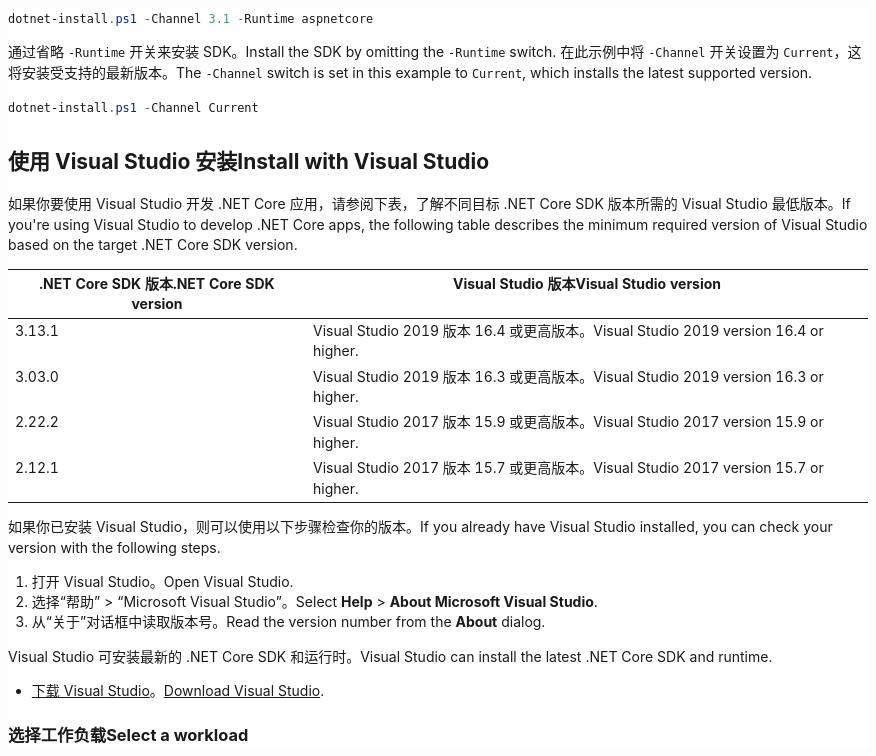 ```powershell
dotnet-install.ps1 -Channel 3.1 -Runtime aspnetcore
```

<span data-ttu-id="11ae7-296">通过省略 `-Runtime` 开关来安装 SDK。</span><span class="sxs-lookup"><span data-stu-id="11ae7-296">Install the SDK by omitting the `-Runtime` switch.</span></span> <span data-ttu-id="11ae7-297">在此示例中将 `-Channel` 开关设置为 `Current`，这将安装受支持的最新版本。</span><span class="sxs-lookup"><span data-stu-id="11ae7-297">The `-Channel` switch is set in this example to `Current`, which installs the latest supported version.</span></span>

```powershell
dotnet-install.ps1 -Channel Current
```

## <a name="install-with-visual-studio"></a><span data-ttu-id="11ae7-298">使用 Visual Studio 安装</span><span class="sxs-lookup"><span data-stu-id="11ae7-298">Install with Visual Studio</span></span>

<span data-ttu-id="11ae7-299">如果你要使用 Visual Studio 开发 .NET Core 应用，请参阅下表，了解不同目标 .NET Core SDK 版本所需的 Visual Studio 最低版本。</span><span class="sxs-lookup"><span data-stu-id="11ae7-299">If you're using Visual Studio to develop .NET Core apps, the following table describes the minimum required version of Visual Studio based on the target .NET Core SDK version.</span></span>

| <span data-ttu-id="11ae7-300">.NET Core SDK 版本</span><span class="sxs-lookup"><span data-stu-id="11ae7-300">.NET Core SDK version</span></span> | <span data-ttu-id="11ae7-301">Visual Studio 版本</span><span class="sxs-lookup"><span data-stu-id="11ae7-301">Visual Studio version</span></span>                      |
| --------------------- | ------------------------------------------ |
| <span data-ttu-id="11ae7-302">3.1</span><span class="sxs-lookup"><span data-stu-id="11ae7-302">3.1</span></span>                   | <span data-ttu-id="11ae7-303">Visual Studio 2019 版本 16.4 或更高版本。</span><span class="sxs-lookup"><span data-stu-id="11ae7-303">Visual Studio 2019 version 16.4 or higher.</span></span> |
| <span data-ttu-id="11ae7-304">3.0</span><span class="sxs-lookup"><span data-stu-id="11ae7-304">3.0</span></span>                   | <span data-ttu-id="11ae7-305">Visual Studio 2019 版本 16.3 或更高版本。</span><span class="sxs-lookup"><span data-stu-id="11ae7-305">Visual Studio 2019 version 16.3 or higher.</span></span> |
| <span data-ttu-id="11ae7-306">2.2</span><span class="sxs-lookup"><span data-stu-id="11ae7-306">2.2</span></span>                   | <span data-ttu-id="11ae7-307">Visual Studio 2017 版本 15.9 或更高版本。</span><span class="sxs-lookup"><span data-stu-id="11ae7-307">Visual Studio 2017 version 15.9 or higher.</span></span> |
| <span data-ttu-id="11ae7-308">2.1</span><span class="sxs-lookup"><span data-stu-id="11ae7-308">2.1</span></span>                   | <span data-ttu-id="11ae7-309">Visual Studio 2017 版本 15.7 或更高版本。</span><span class="sxs-lookup"><span data-stu-id="11ae7-309">Visual Studio 2017 version 15.7 or higher.</span></span> |

<span data-ttu-id="11ae7-310">如果你已安装 Visual Studio，则可以使用以下步骤检查你的版本。</span><span class="sxs-lookup"><span data-stu-id="11ae7-310">If you already have Visual Studio installed, you can check your version with the following steps.</span></span>

01. <span data-ttu-id="11ae7-311">打开 Visual Studio。</span><span class="sxs-lookup"><span data-stu-id="11ae7-311">Open Visual Studio.</span></span>
01. <span data-ttu-id="11ae7-312">选择“帮助” > “Microsoft Visual Studio”。</span><span class="sxs-lookup"><span data-stu-id="11ae7-312">Select **Help** > **About Microsoft Visual Studio**.</span></span>
01. <span data-ttu-id="11ae7-313">从“关于”对话框中读取版本号。</span><span class="sxs-lookup"><span data-stu-id="11ae7-313">Read the version number from the **About** dialog.</span></span>

<span data-ttu-id="11ae7-314">Visual Studio 可安装最新的 .NET Core SDK 和运行时。</span><span class="sxs-lookup"><span data-stu-id="11ae7-314">Visual Studio can install the latest .NET Core SDK and runtime.</span></span>

- <span data-ttu-id="11ae7-315">[下载 Visual Studio](https://www.visualstudio.com/downloads/?utm_medium=microsoft&utm_source=docs.microsoft.com&utm_campaign=button+cta&utm_content=download+vs2019)。</span><span class="sxs-lookup"><span data-stu-id="11ae7-315">[Download Visual Studio](https://www.visualstudio.com/downloads/?utm_medium=microsoft&utm_source=docs.microsoft.com&utm_campaign=button+cta&utm_content=download+vs2019).</span></span>

### <a name="select-a-workload"></a><span data-ttu-id="11ae7-316">选择工作负载</span><span class="sxs-lookup"><span data-stu-id="11ae7-316">Select a workload</span></span>
